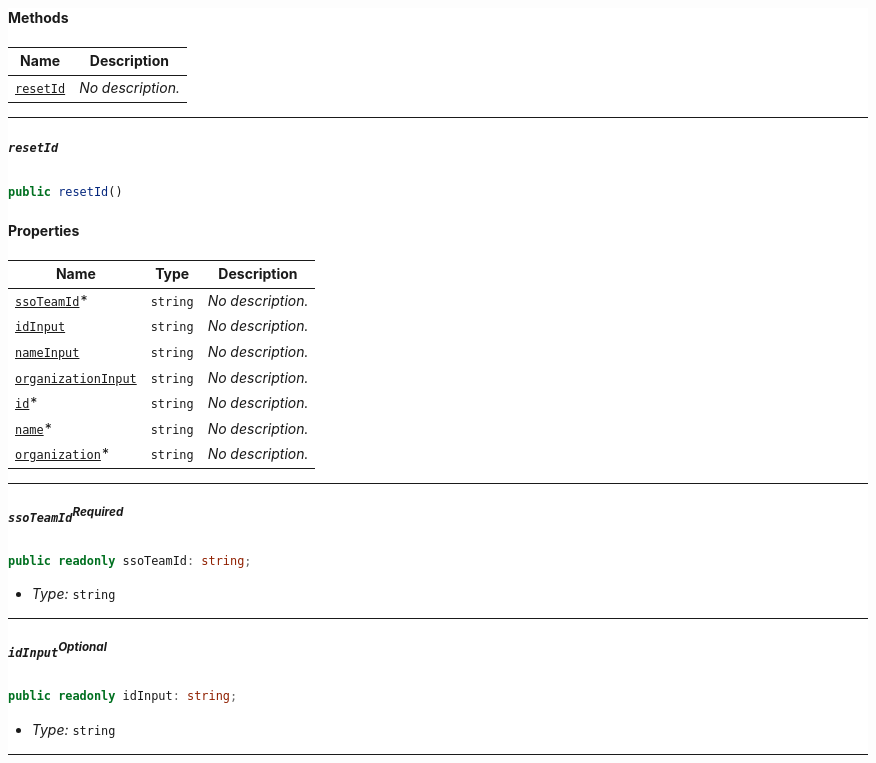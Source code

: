 
#### Methods <a name="Methods" id="methods"></a>

| **Name** | **Description** |
| --- | --- |
| [`resetId`](#cdktfprovidertfedatatfeteamresetid) | *No description.* |

---

##### `resetId` <a name="@cdktf/provider-tfe.DataTfeTeam.resetId" id="cdktfprovidertfedatatfeteamresetid"></a>

```typescript
public resetId()
```


#### Properties <a name="Properties" id="properties"></a>

| **Name** | **Type** | **Description** |
| --- | --- | --- |
| [`ssoTeamId`](#cdktfprovidertfedatatfeteampropertyssoteamid)<span title="Required">*</span> | `string` | *No description.* |
| [`idInput`](#cdktfprovidertfedatatfeteampropertyidinput) | `string` | *No description.* |
| [`nameInput`](#cdktfprovidertfedatatfeteampropertynameinput) | `string` | *No description.* |
| [`organizationInput`](#cdktfprovidertfedatatfeteampropertyorganizationinput) | `string` | *No description.* |
| [`id`](#cdktfprovidertfedatatfeteampropertyid)<span title="Required">*</span> | `string` | *No description.* |
| [`name`](#cdktfprovidertfedatatfeteampropertyname)<span title="Required">*</span> | `string` | *No description.* |
| [`organization`](#cdktfprovidertfedatatfeteampropertyorganization)<span title="Required">*</span> | `string` | *No description.* |

---

##### `ssoTeamId`<sup>Required</sup> <a name="@cdktf/provider-tfe.DataTfeTeam.property.ssoTeamId" id="cdktfprovidertfedatatfeteampropertyssoteamid"></a>

```typescript
public readonly ssoTeamId: string;
```

- *Type:* `string`

---

##### `idInput`<sup>Optional</sup> <a name="@cdktf/provider-tfe.DataTfeTeam.property.idInput" id="cdktfprovidertfedatatfeteampropertyidinput"></a>

```typescript
public readonly idInput: string;
```

- *Type:* `string`

---